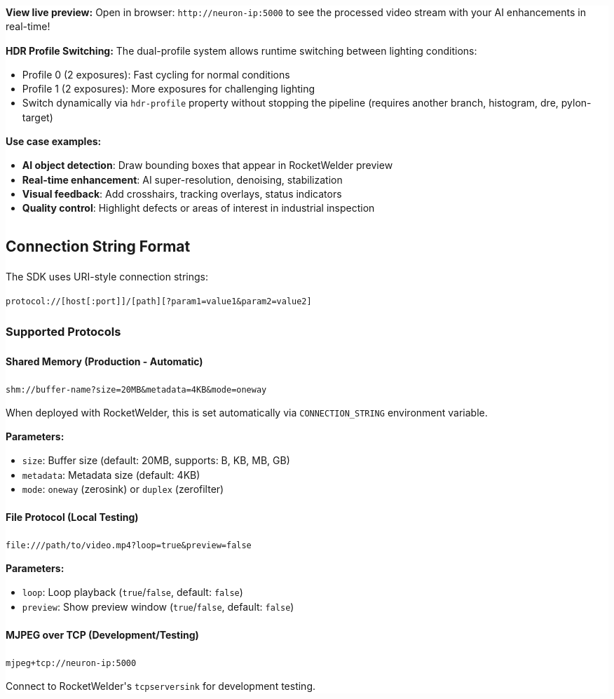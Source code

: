 **View live preview:**
Open in browser: `http://neuron-ip:5000` to see the processed video stream with your AI enhancements in real-time!

**HDR Profile Switching:**
The dual-profile system allows runtime switching between lighting conditions:
- Profile 0 (2 exposures): Fast cycling for normal conditions
- Profile 1 (2 exposures): More exposures for challenging lighting
- Switch dynamically via `hdr-profile` property without stopping the pipeline (requires another branch, histogram, dre, pylon-target)

**Use case examples:**
- **AI object detection**: Draw bounding boxes that appear in RocketWelder preview
- **Real-time enhancement**: AI super-resolution, denoising, stabilization
- **Visual feedback**: Add crosshairs, tracking overlays, status indicators
- **Quality control**: Highlight defects or areas of interest in industrial inspection

## Connection String Format

The SDK uses URI-style connection strings:

```
protocol://[host[:port]]/[path][?param1=value1&param2=value2]
```

### Supported Protocols

#### Shared Memory (Production - Automatic)
```
shm://buffer-name?size=20MB&metadata=4KB&mode=oneway
```

When deployed with RocketWelder, this is set automatically via `CONNECTION_STRING` environment variable.

**Parameters:**
- `size`: Buffer size (default: 20MB, supports: B, KB, MB, GB)
- `metadata`: Metadata size (default: 4KB)
- `mode`: `oneway` (zerosink) or `duplex` (zerofilter)

#### File Protocol (Local Testing)
```
file:///path/to/video.mp4?loop=true&preview=false
```

**Parameters:**
- `loop`: Loop playback (`true`/`false`, default: `false`)
- `preview`: Show preview window (`true`/`false`, default: `false`)

#### MJPEG over TCP (Development/Testing)
```
mjpeg+tcp://neuron-ip:5000
```

Connect to RocketWelder's `tcpserversink` for development testing.
